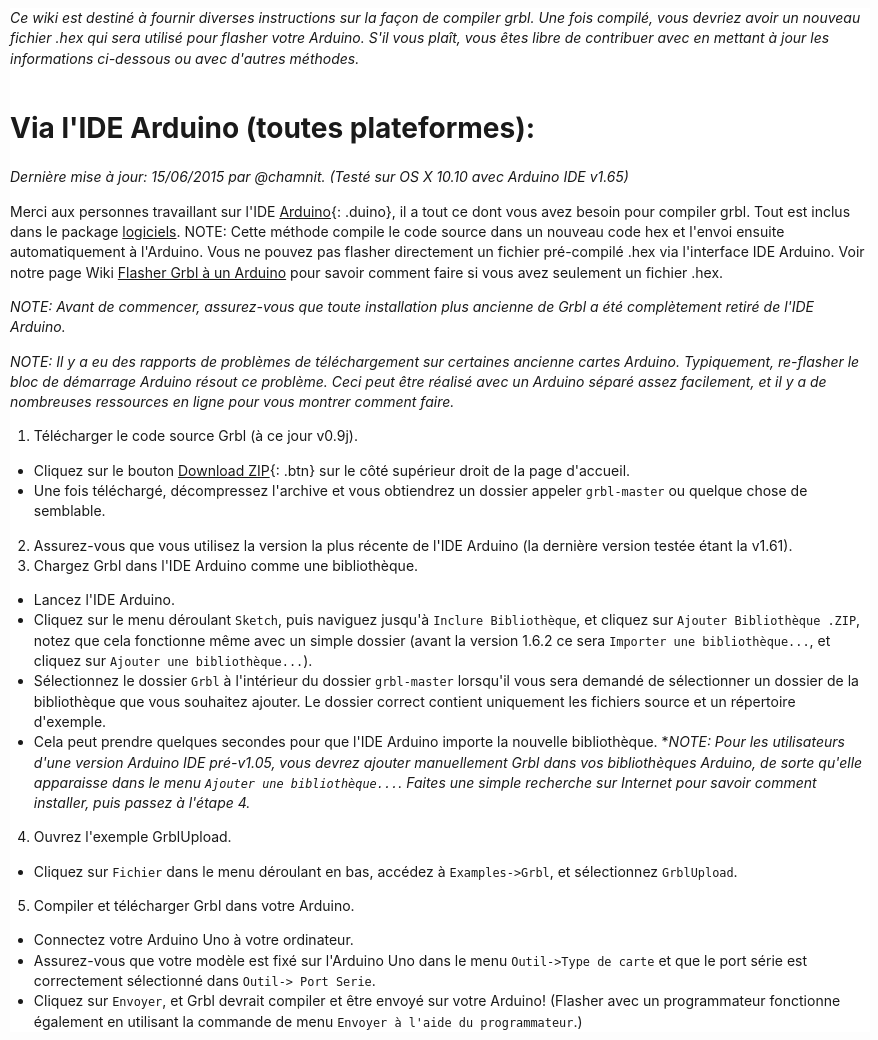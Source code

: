﻿_Ce wiki est destiné à fournir diverses instructions sur la façon de compiler grbl. Une fois compilé, vous devriez avoir un nouveau fichier .hex qui sera utilisé pour flasher votre Arduino. S'il vous plaît, vous êtes libre de contribuer avec en mettant à jour les informations ci-dessous ou avec d'autres méthodes._

# Via l'IDE Arduino (toutes plateformes):
_Dernière mise à jour: 15/06/2015 par @chamnit. (Testé sur OS X 10.10 avec Arduino IDE v1.65)_

Merci aux personnes travaillant sur l'IDE [Arduino](/lien/ 'Arduino'){: .duino}, il a tout ce dont vous avez besoin pour compiler grbl. Tout est inclus dans le package [logiciels](http://arduino.cc/en/Main/Software).
NOTE: Cette méthode compile le code source dans un nouveau code hex et l'envoi ensuite automatiquement à l'Arduino. Vous ne pouvez pas flasher directement un fichier pré-compilé .hex via l'interface IDE Arduino. Voir notre page Wiki [Flasher Grbl à un Arduino](flasher_grbl.html) pour savoir comment faire si vous avez seulement un fichier .hex.

_NOTE: Avant de commencer, assurez-vous que toute installation plus ancienne de Grbl a été complètement retiré de l'IDE Arduino._

_NOTE: Il y a eu des rapports de problèmes de téléchargement sur certaines ancienne cartes Arduino. Typiquement, re-flasher le bloc de démarrage Arduino résout ce problème. Ceci peut être réalisé avec un Arduino séparé assez facilement, et il y a de nombreuses ressources en ligne pour vous montrer comment faire._

1. Télécharger le code source Grbl (à ce jour v0.9j).
 * Cliquez sur le bouton [Download ZIP](https://github.com/grbl/grbl/archive/master.zip){: .btn} sur le côté supérieur droit de la page d'accueil.
 * Une fois téléchargé, décompressez l'archive et vous obtiendrez un dossier appeler ```grbl-master``` ou quelque chose de semblable.
2. Assurez-vous que vous utilisez la version la plus récente de l'IDE Arduino (la dernière version testée étant la v1.61).
3. Chargez Grbl dans l'IDE Arduino comme une bibliothèque.
 * Lancez l'IDE Arduino.
 * Cliquez sur le menu déroulant ```Sketch```, puis naviguez jusqu'à ```Inclure Bibliothèque```, et cliquez sur ```Ajouter Bibliothèque .ZIP```, notez que cela fonctionne même avec un simple dossier (avant la version 1.6.2 ce sera ```Importer une bibliothèque...```, et cliquez sur ```Ajouter une bibliothèque...```).
 * Sélectionnez le dossier ```Grbl``` à l'intérieur du dossier ```grbl-master``` lorsqu'il vous sera demandé de sélectionner un dossier de la bibliothèque que vous souhaitez ajouter. Le dossier correct contient uniquement les fichiers source et un répertoire d'exemple.
 * Cela peut prendre quelques secondes pour que l'IDE Arduino importe la nouvelle bibliothèque.
 *_NOTE: Pour les utilisateurs d'une version Arduino IDE pré-v1.05, vous devrez ajouter manuellement Grbl dans vos bibliothèques Arduino, de sorte qu'elle apparaisse dans le menu ```Ajouter une bibliothèque...```. Faites une simple recherche sur Internet pour savoir comment installer, puis passez à l'étape 4._
4. Ouvrez l'exemple GrblUpload.
 * Cliquez sur ```Fichier``` dans le menu déroulant en bas, accédez à ```Examples->Grbl```, et sélectionnez ```GrblUpload```.
5. Compiler et télécharger Grbl dans votre Arduino.
 * Connectez votre Arduino Uno à votre ordinateur.
 * Assurez-vous que votre modèle est fixé sur l'Arduino Uno dans le menu ```Outil->Type de carte``` et que le port série est correctement sélectionné dans ```Outil-> Port Serie```.
 * Cliquez sur ```Envoyer```, et Grbl devrait compiler et être envoyé sur votre Arduino! (Flasher avec un programmateur fonctionne également en utilisant la commande de menu ```Envoyer à l'aide du programmateur```.)
